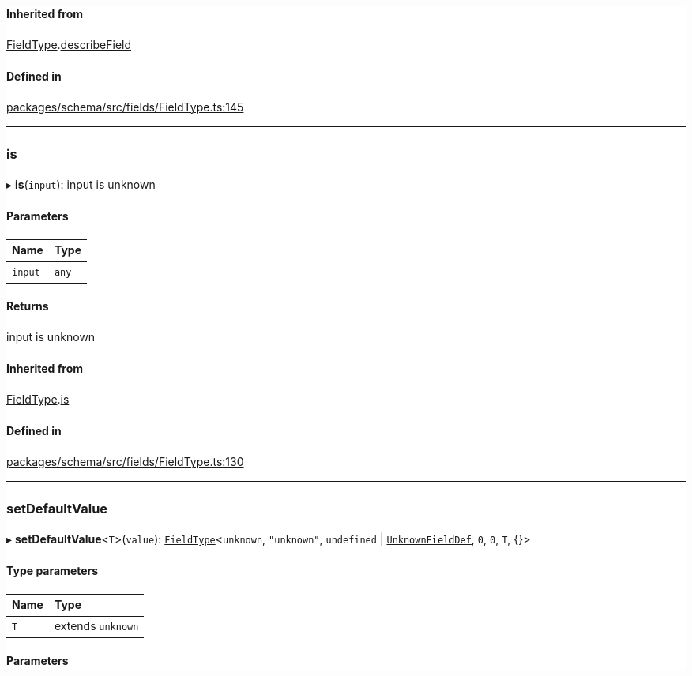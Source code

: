 #### Inherited from

[FieldType](Solarwind_Schema___A_Super_Portable_TypeScript_validation_library.FieldType.md).[describeField](Solarwind_Schema___A_Super_Portable_TypeScript_validation_library.FieldType.md#describefield)

#### Defined in

[packages/schema/src/fields/FieldType.ts:145](https://github.com/antoniopresto/darch/blob/c5cd1c8/packages/schema/src/fields/FieldType.ts#L145)

___

### is

▸ **is**(`input`): input is unknown

#### Parameters

| Name | Type |
| :------ | :------ |
| `input` | `any` |

#### Returns

input is unknown

#### Inherited from

[FieldType](Solarwind_Schema___A_Super_Portable_TypeScript_validation_library.FieldType.md).[is](Solarwind_Schema___A_Super_Portable_TypeScript_validation_library.FieldType.md#is)

#### Defined in

[packages/schema/src/fields/FieldType.ts:130](https://github.com/antoniopresto/darch/blob/c5cd1c8/packages/schema/src/fields/FieldType.ts#L130)

___

### setDefaultValue

▸ **setDefaultValue**<`T`\>(`value`): [`FieldType`](Solarwind_Schema___A_Super_Portable_TypeScript_validation_library.FieldType.md)<`unknown`, ``"unknown"``, `undefined` \| [`UnknownFieldDef`](../modules/Solarwind_Schema___A_Super_Portable_TypeScript_validation_library.md#unknownfielddef), ``0``, ``0``, `T`, {}\>

#### Type parameters

| Name | Type |
| :------ | :------ |
| `T` | extends `unknown` |

#### Parameters
